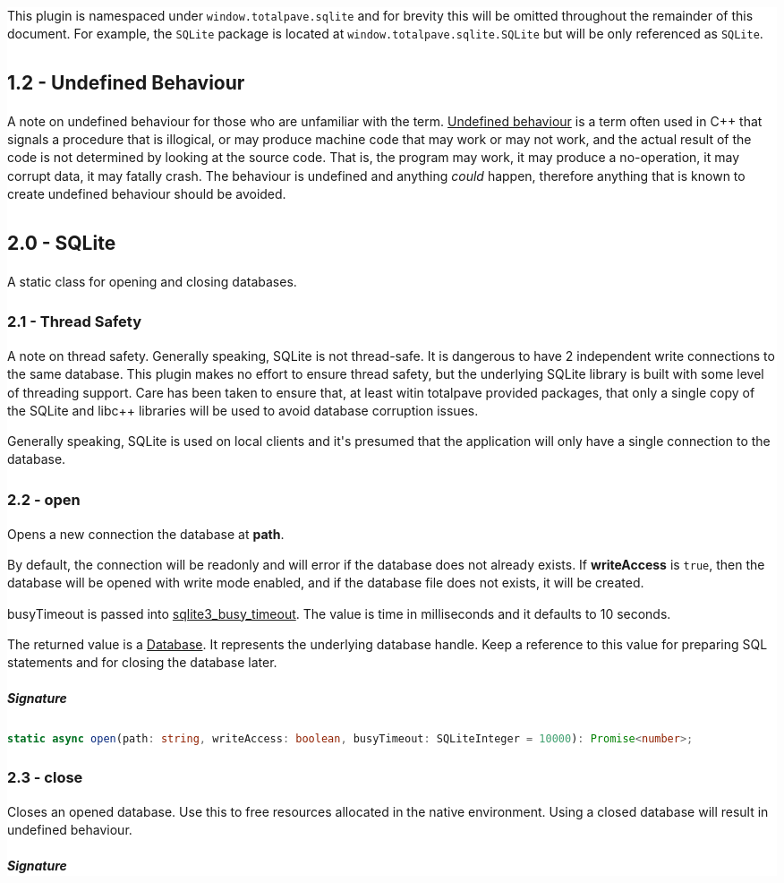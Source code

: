 This plugin is namespaced under `window.totalpave.sqlite` and for brevity this will be omitted throughout the remainder of this document. For example, the `SQLite` package is located at `window.totalpave.sqlite.SQLite` but will be only referenced as `SQLite`.

## 1.2 - Undefined Behaviour

A note on undefined behaviour for those who are unfamiliar with the term. [Undefined behaviour](https://en.cppreference.com/w/cpp/language/ub) is a term often used in C++ that signals a procedure that is illogical, or may produce machine code that may work or may not work, and the actual result of the code is not determined by looking at the source code. That is, the program may work, it may produce a no-operation, it may corrupt data, it may fatally crash. The behaviour is undefined and anything _could_ happen, therefore anything that is known to create undefined behaviour should be avoided.

## 2.0 - SQLite

A static class for opening and closing databases.

### 2.1 - Thread Safety

A note on thread safety. Generally speaking, SQLite is not thread-safe. It is dangerous to have 2 independent write connections to the same database. This plugin makes no effort to ensure thread safety, but the underlying SQLite library is built with some level of threading support. Care has been taken to ensure that, at least witin totalpave provided packages, that only a single copy of the SQLite and libc++ libraries will be used to avoid database corruption issues.

Generally speaking, SQLite is used on local clients and it's presumed that the application will only have a single connection to the database.

### 2.2 - open

Opens a new connection the database at __path__.

By default, the connection will be readonly and will error if the database does not already exists. If __writeAccess__ is `true`, then the database will be opened with write mode enabled, and if the database file does not exists, it will be created.

busyTimeout is passed into [sqlite3_busy_timeout](https://www.sqlite.org/c3ref/busy_timeout.html). The value is time in milliseconds and it defaults to 10 seconds.

The returned value is a [Database](#30---database). It represents the underlying database handle. Keep a reference to this value for preparing SQL statements and for closing the database later.

##### Signature

```typescript
static async open(path: string, writeAccess: boolean, busyTimeout: SQLiteInteger = 10000): Promise<number>;
```

### 2.3 - close

Closes an opened database. Use this to free resources allocated in the native environment. Using a closed database will result in undefined behaviour.

##### Signature
